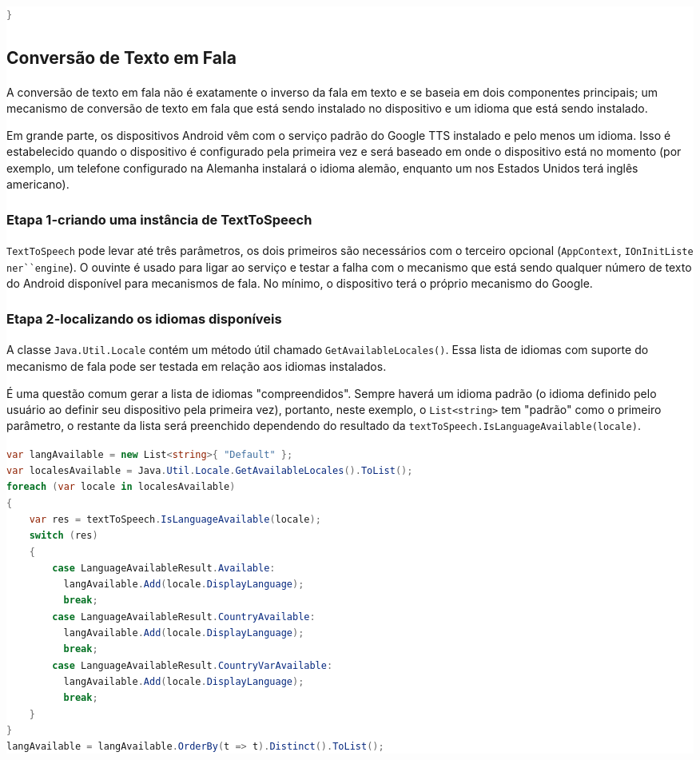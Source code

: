 ```csharp
}
```

## <a name="text-to-speech"></a>Conversão de Texto em Fala

A conversão de texto em fala não é exatamente o inverso da fala em texto e se baseia em dois componentes principais; um mecanismo de conversão de texto em fala que está sendo instalado no dispositivo e um idioma que está sendo instalado.

Em grande parte, os dispositivos Android vêm com o serviço padrão do Google TTS instalado e pelo menos um idioma. Isso é estabelecido quando o dispositivo é configurado pela primeira vez e será baseado em onde o dispositivo está no momento (por exemplo, um telefone configurado na Alemanha instalará o idioma alemão, enquanto um nos Estados Unidos terá inglês americano).

### <a name="step-1---instantiating-texttospeech"></a>Etapa 1-criando uma instância de TextToSpeech

`TextToSpeech` pode levar até três parâmetros, os dois primeiros são necessários com o terceiro opcional (`AppContext`, `IOnInitListener``engine`). O ouvinte é usado para ligar ao serviço e testar a falha com o mecanismo que está sendo qualquer número de texto do Android disponível para mecanismos de fala. No mínimo, o dispositivo terá o próprio mecanismo do Google.

### <a name="step-2---finding-the-languages-available"></a>Etapa 2-localizando os idiomas disponíveis

A classe `Java.Util.Locale` contém um método útil chamado `GetAvailableLocales()`. Essa lista de idiomas com suporte do mecanismo de fala pode ser testada em relação aos idiomas instalados.

É uma questão comum gerar a lista de idiomas "compreendidos". Sempre haverá um idioma padrão (o idioma definido pelo usuário ao definir seu dispositivo pela primeira vez), portanto, neste exemplo, o `List<string>` tem "padrão" como o primeiro parâmetro, o restante da lista será preenchido dependendo do resultado da `textToSpeech.IsLanguageAvailable(locale)`.

```csharp
var langAvailable = new List<string>{ "Default" };
var localesAvailable = Java.Util.Locale.GetAvailableLocales().ToList();
foreach (var locale in localesAvailable)
{
    var res = textToSpeech.IsLanguageAvailable(locale);
    switch (res)
    {
        case LanguageAvailableResult.Available:
          langAvailable.Add(locale.DisplayLanguage);
          break;
        case LanguageAvailableResult.CountryAvailable:
          langAvailable.Add(locale.DisplayLanguage);
          break;
        case LanguageAvailableResult.CountryVarAvailable:
          langAvailable.Add(locale.DisplayLanguage);
          break;
    }
}
langAvailable = langAvailable.OrderBy(t => t).Distinct().ToList();
```
